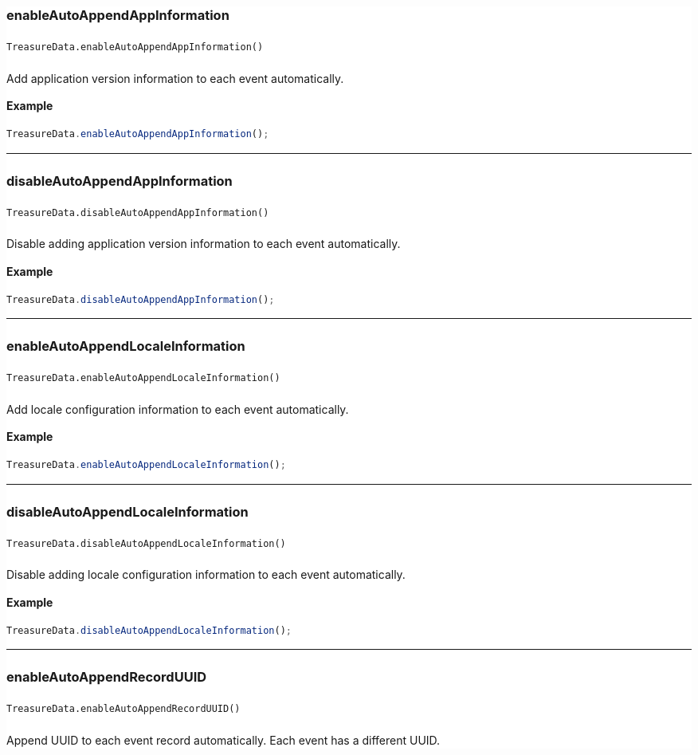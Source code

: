 <a name="module_TreasureData.enableAutoAppendAppInformation"></a>

### enableAutoAppendAppInformation
`TreasureData.enableAutoAppendAppInformation()` <br /><br />
Add application version information to each event automatically.

**Example**  
```js
TreasureData.enableAutoAppendAppInformation();
```

* * *

<a name="module_TreasureData.disableAutoAppendAppInformation"></a>

### disableAutoAppendAppInformation
`TreasureData.disableAutoAppendAppInformation()` <br /><br />
Disable adding application version information to each event automatically.

**Example**  
```js
TreasureData.disableAutoAppendAppInformation();
```

* * *

<a name="module_TreasureData.enableAutoAppendLocaleInformation"></a>

### enableAutoAppendLocaleInformation
`TreasureData.enableAutoAppendLocaleInformation()` <br /><br />
Add locale configuration information to each event automatically.

**Example**  
```js
TreasureData.enableAutoAppendLocaleInformation();
```

* * *

<a name="module_TreasureData.disableAutoAppendLocaleInformation"></a>

### disableAutoAppendLocaleInformation
`TreasureData.disableAutoAppendLocaleInformation()` <br /><br />
Disable adding locale configuration information to each event automatically.

**Example**  
```js
TreasureData.disableAutoAppendLocaleInformation();
```

* * *

<a name="module_TreasureData.enableAutoAppendRecordUUID"></a>

### enableAutoAppendRecordUUID
`TreasureData.enableAutoAppendRecordUUID()` <br /><br />
Append UUID to each event record automatically. Each event has a different UUID.
